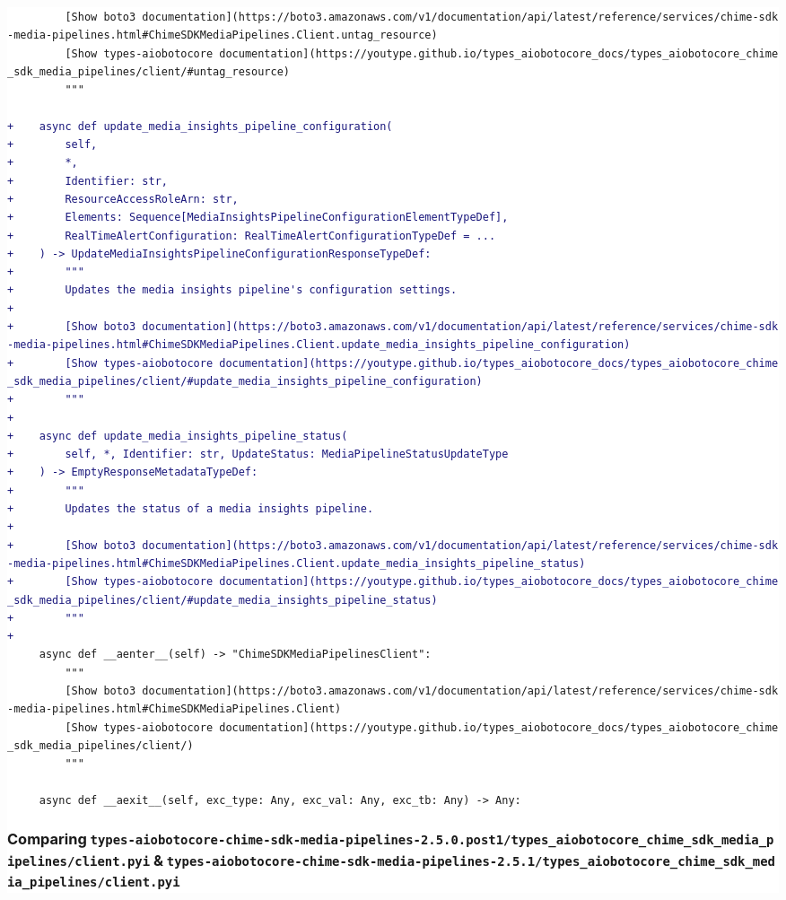 ```diff
         [Show boto3 documentation](https://boto3.amazonaws.com/v1/documentation/api/latest/reference/services/chime-sdk-media-pipelines.html#ChimeSDKMediaPipelines.Client.untag_resource)
         [Show types-aiobotocore documentation](https://youtype.github.io/types_aiobotocore_docs/types_aiobotocore_chime_sdk_media_pipelines/client/#untag_resource)
         """
 
+    async def update_media_insights_pipeline_configuration(
+        self,
+        *,
+        Identifier: str,
+        ResourceAccessRoleArn: str,
+        Elements: Sequence[MediaInsightsPipelineConfigurationElementTypeDef],
+        RealTimeAlertConfiguration: RealTimeAlertConfigurationTypeDef = ...
+    ) -> UpdateMediaInsightsPipelineConfigurationResponseTypeDef:
+        """
+        Updates the media insights pipeline's configuration settings.
+
+        [Show boto3 documentation](https://boto3.amazonaws.com/v1/documentation/api/latest/reference/services/chime-sdk-media-pipelines.html#ChimeSDKMediaPipelines.Client.update_media_insights_pipeline_configuration)
+        [Show types-aiobotocore documentation](https://youtype.github.io/types_aiobotocore_docs/types_aiobotocore_chime_sdk_media_pipelines/client/#update_media_insights_pipeline_configuration)
+        """
+
+    async def update_media_insights_pipeline_status(
+        self, *, Identifier: str, UpdateStatus: MediaPipelineStatusUpdateType
+    ) -> EmptyResponseMetadataTypeDef:
+        """
+        Updates the status of a media insights pipeline.
+
+        [Show boto3 documentation](https://boto3.amazonaws.com/v1/documentation/api/latest/reference/services/chime-sdk-media-pipelines.html#ChimeSDKMediaPipelines.Client.update_media_insights_pipeline_status)
+        [Show types-aiobotocore documentation](https://youtype.github.io/types_aiobotocore_docs/types_aiobotocore_chime_sdk_media_pipelines/client/#update_media_insights_pipeline_status)
+        """
+
     async def __aenter__(self) -> "ChimeSDKMediaPipelinesClient":
         """
         [Show boto3 documentation](https://boto3.amazonaws.com/v1/documentation/api/latest/reference/services/chime-sdk-media-pipelines.html#ChimeSDKMediaPipelines.Client)
         [Show types-aiobotocore documentation](https://youtype.github.io/types_aiobotocore_docs/types_aiobotocore_chime_sdk_media_pipelines/client/)
         """
 
     async def __aexit__(self, exc_type: Any, exc_val: Any, exc_tb: Any) -> Any:
```

### Comparing `types-aiobotocore-chime-sdk-media-pipelines-2.5.0.post1/types_aiobotocore_chime_sdk_media_pipelines/client.pyi` & `types-aiobotocore-chime-sdk-media-pipelines-2.5.1/types_aiobotocore_chime_sdk_media_pipelines/client.pyi`

